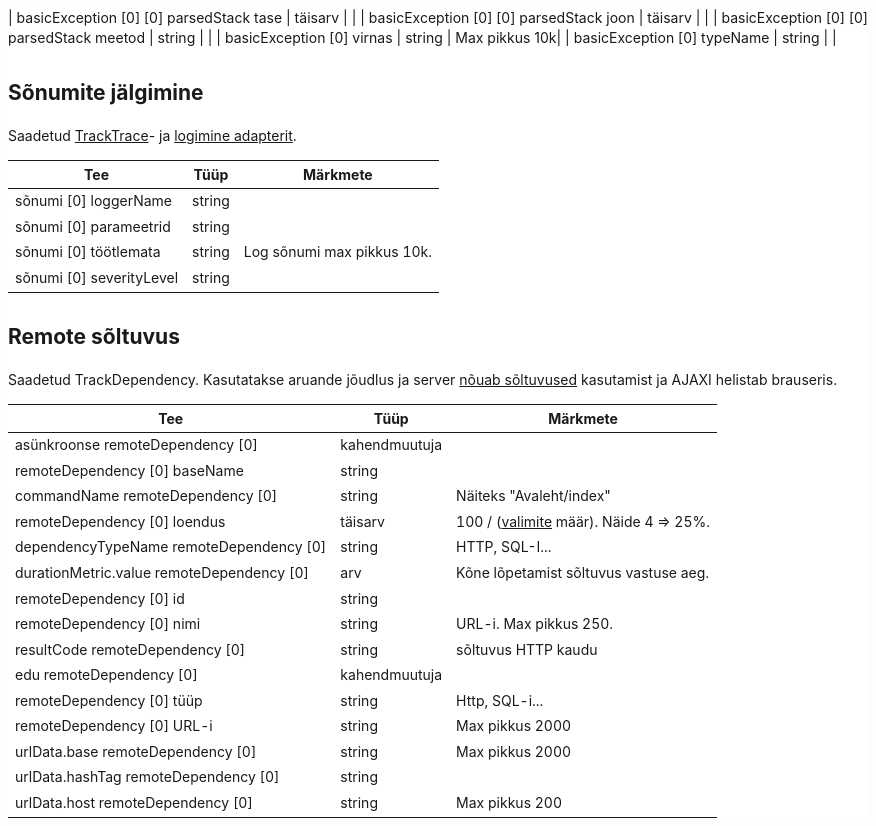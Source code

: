 | basicException [0] [0] parsedStack tase | täisarv | |
| basicException [0] [0] parsedStack joon | täisarv | |
| basicException [0] [0] parsedStack meetod | string | |
| basicException [0] virnas | string | Max pikkus 10k|
| basicException [0] typeName | string | |



## <a name="trace-messages"></a>Sõnumite jälgimine

Saadetud [TrackTrace](app-insights-api-custom-events-metrics.md#track-trace)- ja [logimine adapterit](app-insights-asp-net-trace-logs.md).


|Tee|Tüüp|Märkmete|
|---|---|---|
| sõnumi [0] loggerName | string ||
| sõnumi [0] parameetrid | string ||
| sõnumi [0] töötlemata | string | Log sõnumi max pikkus 10k. |
| sõnumi [0] severityLevel | string | |



## <a name="remote-dependency"></a>Remote sõltuvus

Saadetud TrackDependency. Kasutatakse aruande jõudlus ja server [nõuab sõltuvused](app-insights-asp-net-dependencies.md) kasutamist ja AJAXI helistab brauseris.

|Tee|Tüüp|Märkmete|
|---|---|---|
| asünkroonse remoteDependency [0] | kahendmuutuja | |
| remoteDependency [0] baseName | string |  |
| commandName remoteDependency [0] | string | Näiteks "Avaleht/index" |
| remoteDependency [0] loendus | täisarv | 100 / ([valimite](app-insights-sampling.md) määr). Näide 4 =&gt; 25%. |
| dependencyTypeName remoteDependency [0] | string | HTTP, SQL-I... |
| durationMetric.value remoteDependency [0] | arv | Kõne lõpetamist sõltuvus vastuse aeg. |
| remoteDependency [0] id | string | |
| remoteDependency [0] nimi | string | URL-i. Max pikkus 250.|
| resultCode remoteDependency [0] | string | sõltuvus HTTP kaudu |
| edu remoteDependency [0] | kahendmuutuja | |
| remoteDependency [0] tüüp | string | Http, SQL-i... |
| remoteDependency [0] URL-i | string |  Max pikkus 2000 |
| urlData.base remoteDependency [0] | string | Max pikkus 2000 |
| urlData.hashTag remoteDependency [0] | string | |
| urlData.host remoteDependency [0] | string | Max pikkus 200 |
